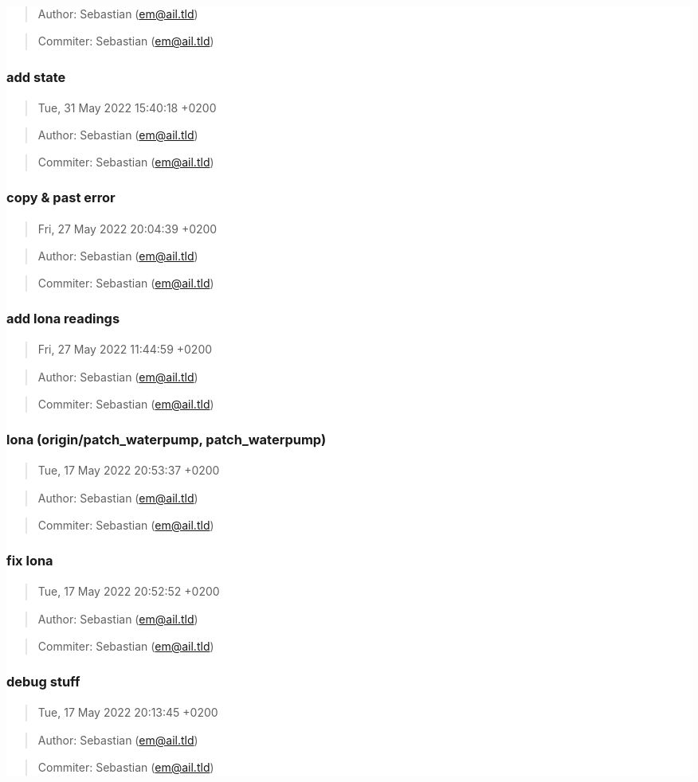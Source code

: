 >Author: Sebastian (em@ail.tld)

>Commiter: Sebastian (em@ail.tld)




### add state
>Tue, 31 May 2022 15:40:18 +0200

>Author: Sebastian (em@ail.tld)

>Commiter: Sebastian (em@ail.tld)




### copy & past error
>Fri, 27 May 2022 20:04:39 +0200

>Author: Sebastian (em@ail.tld)

>Commiter: Sebastian (em@ail.tld)




### add lona readings
>Fri, 27 May 2022 11:44:59 +0200

>Author: Sebastian (em@ail.tld)

>Commiter: Sebastian (em@ail.tld)




### lona (origin/patch_waterpump, patch_waterpump)
>Tue, 17 May 2022 20:53:37 +0200

>Author: Sebastian (em@ail.tld)

>Commiter: Sebastian (em@ail.tld)




### fix lona
>Tue, 17 May 2022 20:52:52 +0200

>Author: Sebastian (em@ail.tld)

>Commiter: Sebastian (em@ail.tld)




### debug stuff
>Tue, 17 May 2022 20:13:45 +0200

>Author: Sebastian (em@ail.tld)

>Commiter: Sebastian (em@ail.tld)

